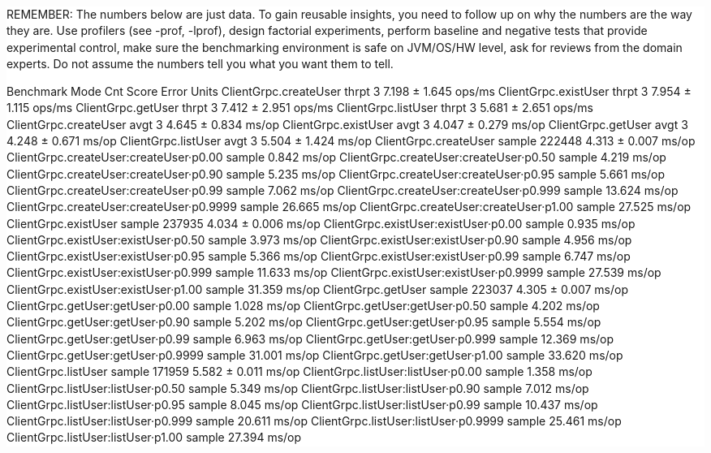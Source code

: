 REMEMBER: The numbers below are just data. To gain reusable insights, you need to follow up on
why the numbers are the way they are. Use profilers (see -prof, -lprof), design factorial
experiments, perform baseline and negative tests that provide experimental control, make sure
the benchmarking environment is safe on JVM/OS/HW level, ask for reviews from the domain experts.
Do not assume the numbers tell you what you want them to tell.

Benchmark                                   Mode     Cnt   Score   Error   Units
ClientGrpc.createUser                      thrpt       3   7.198 ± 1.645  ops/ms
ClientGrpc.existUser                       thrpt       3   7.954 ± 1.115  ops/ms
ClientGrpc.getUser                         thrpt       3   7.412 ± 2.951  ops/ms
ClientGrpc.listUser                        thrpt       3   5.681 ± 2.651  ops/ms
ClientGrpc.createUser                       avgt       3   4.645 ± 0.834   ms/op
ClientGrpc.existUser                        avgt       3   4.047 ± 0.279   ms/op
ClientGrpc.getUser                          avgt       3   4.248 ± 0.671   ms/op
ClientGrpc.listUser                         avgt       3   5.504 ± 1.424   ms/op
ClientGrpc.createUser                     sample  222448   4.313 ± 0.007   ms/op
ClientGrpc.createUser:createUser·p0.00    sample           0.842           ms/op
ClientGrpc.createUser:createUser·p0.50    sample           4.219           ms/op
ClientGrpc.createUser:createUser·p0.90    sample           5.235           ms/op
ClientGrpc.createUser:createUser·p0.95    sample           5.661           ms/op
ClientGrpc.createUser:createUser·p0.99    sample           7.062           ms/op
ClientGrpc.createUser:createUser·p0.999   sample          13.624           ms/op
ClientGrpc.createUser:createUser·p0.9999  sample          26.665           ms/op
ClientGrpc.createUser:createUser·p1.00    sample          27.525           ms/op
ClientGrpc.existUser                      sample  237935   4.034 ± 0.006   ms/op
ClientGrpc.existUser:existUser·p0.00      sample           0.935           ms/op
ClientGrpc.existUser:existUser·p0.50      sample           3.973           ms/op
ClientGrpc.existUser:existUser·p0.90      sample           4.956           ms/op
ClientGrpc.existUser:existUser·p0.95      sample           5.366           ms/op
ClientGrpc.existUser:existUser·p0.99      sample           6.747           ms/op
ClientGrpc.existUser:existUser·p0.999     sample          11.633           ms/op
ClientGrpc.existUser:existUser·p0.9999    sample          27.539           ms/op
ClientGrpc.existUser:existUser·p1.00      sample          31.359           ms/op
ClientGrpc.getUser                        sample  223037   4.305 ± 0.007   ms/op
ClientGrpc.getUser:getUser·p0.00          sample           1.028           ms/op
ClientGrpc.getUser:getUser·p0.50          sample           4.202           ms/op
ClientGrpc.getUser:getUser·p0.90          sample           5.202           ms/op
ClientGrpc.getUser:getUser·p0.95          sample           5.554           ms/op
ClientGrpc.getUser:getUser·p0.99          sample           6.963           ms/op
ClientGrpc.getUser:getUser·p0.999         sample          12.369           ms/op
ClientGrpc.getUser:getUser·p0.9999        sample          31.001           ms/op
ClientGrpc.getUser:getUser·p1.00          sample          33.620           ms/op
ClientGrpc.listUser                       sample  171959   5.582 ± 0.011   ms/op
ClientGrpc.listUser:listUser·p0.00        sample           1.358           ms/op
ClientGrpc.listUser:listUser·p0.50        sample           5.349           ms/op
ClientGrpc.listUser:listUser·p0.90        sample           7.012           ms/op
ClientGrpc.listUser:listUser·p0.95        sample           8.045           ms/op
ClientGrpc.listUser:listUser·p0.99        sample          10.437           ms/op
ClientGrpc.listUser:listUser·p0.999       sample          20.611           ms/op
ClientGrpc.listUser:listUser·p0.9999      sample          25.461           ms/op
ClientGrpc.listUser:listUser·p1.00        sample          27.394           ms/op
